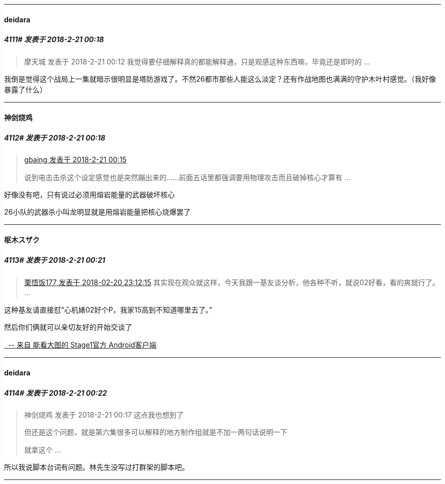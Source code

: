 

*****

####  deidara  
##### 4111#       发表于 2018-2-21 00:18


<blockquote>摩天城 发表于 2018-2-21 00:12
我觉得要仔细解释真的都能解释通，只是观感这种东西嘛，毕竟还是即时的 ...</blockquote>
我倒是觉得这个战局上一集就暗示很明显是塔防游戏了。不然26都市那些人能这么淡定？还有作战地图也满满的守护木叶村感觉。（我好像暴露了什么）


*****

####  神剑烧鸡  
##### 4112#       发表于 2018-2-21 00:18


<blockquote><a href="httphttps://bbs.saraba1st.com/2b/forum.php?mod=redirect&amp;goto=findpost&amp;pid=38617679&amp;ptid=1582524" target="_blank">gbaing 发表于 2018-2-21 00:15</a>

说到电击击杀这个设定感觉也是突然蹦出来的……前面五话里都强调要用物理攻击而且破掉核心才算有 ...</blockquote>
好像没有吧，只有说过必须用熔岩能量的武器破坏核心

26小队的武器杀小叫龙明显就是用熔岩能量把核心烧爆罢了


*****

####  枢木スザク  
##### 4113#       发表于 2018-2-21 00:21


<blockquote><a href="httphttps://bbs.saraba1st.com/2b/forum.php?mod=redirect&amp;goto=findpost&amp;pid=38617041&amp;ptid=1582524" target="_blank">栗悟饭177 发表于 2018-02-20 23:12:15</a>
其实现在观众就这样，今天我跟一基友谈分析，他各种不听，就说02好看，看的爽就行了。 ...</blockquote>这种基友请直接怼“心机婊02好个P，我家15高到不知道哪里去了。”

然后你们俩就可以亲切友好的开始交谈了

[  -- 来自 能看大图的 Stage1官方 Android客户端](https://www.coolapk.com/apk/140634)


*****

####  deidara  
##### 4114#       发表于 2018-2-21 00:22


<blockquote>神剑烧鸡 发表于 2018-2-21 00:17
这点我也想到了

但还是这个问题，就是第六集很多可以解释的地方制作组就是不加一两句话说明一下

就拿这个 ...</blockquote>
所以我说脚本台词有问题。林先生没写过打群架的脚本吧。


*****
